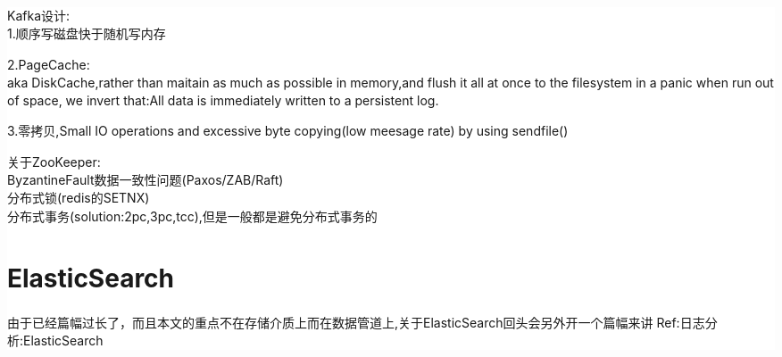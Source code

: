 Kafka设计:  
1.顺序写磁盘快于随机写内存  

2.PageCache:  
aka DiskCache,rather than maitain as much as possible in memory,and flush it all at once to the filesystem in a panic when run out of space, we invert that:All data is immediately written to a persistent log.  

3.零拷贝,Small IO operations and excessive byte copying(low meesage rate) by using sendfile()  

关于ZooKeeper:  
ByzantineFault数据一致性问题(Paxos/ZAB/Raft)  
分布式锁(redis的SETNX)  
分布式事务(solution:2pc,3pc,tcc),但是一般都是避免分布式事务的  

# ElasticSearch  
由于已经篇幅过长了，而且本文的重点不在存储介质上而在数据管道上,关于ElasticSearch回头会另外开一个篇幅来讲
Ref:日志分析:ElasticSearch